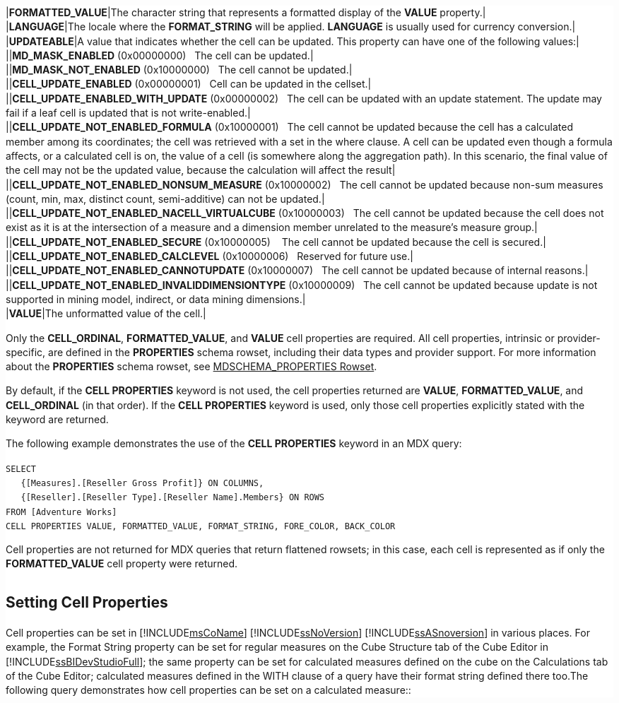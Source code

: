 |**FORMATTED\_VALUE**|The character string that represents a formatted display of the **VALUE** property.|  
|**LANGUAGE**|The locale where the **FORMAT\_STRING** will be applied. **LANGUAGE** is usually used for currency conversion.|  
|**UPDATEABLE**|A value that indicates whether the cell can be updated. This property can have one of the following values:|  
||**MD\_MASK\_ENABLED** \(0x00000000\)   The cell can be updated.|  
||**MD\_MASK\_NOT\_ENABLED** \(0x10000000\)   The cell cannot be updated.|  
||**CELL\_UPDATE\_ENABLED** \(0x00000001\)   Cell can be updated in the cellset.|  
||**CELL\_UPDATE\_ENABLED\_WITH\_UPDATE** \(0x00000002\)   The cell can be updated with an update statement. The update may fail if a leaf cell is updated that is not write\-enabled.|  
||**CELL\_UPDATE\_NOT\_ENABLED\_FORMULA** \(0x10000001\)   The cell cannot be updated because the cell has a calculated member among its coordinates; the cell was retrieved with a set in the where clause. A cell can be updated even though a formula affects, or a calculated cell is on, the value of a cell \(is somewhere along the aggregation path\). In this scenario, the final value of the cell may not be the updated value, because the calculation will affect the result|  
||**CELL\_UPDATE\_NOT\_ENABLED\_NONSUM\_MEASURE** \(0x10000002\)   The cell cannot be updated because non\-sum measures \(count, min, max, distinct count, semi\-additive\) can not be updated.|  
||**CELL\_UPDATE\_NOT\_ENABLED\_NACELL\_VIRTUALCUBE** \(0x10000003\)   The cell cannot be updated because the cell does not exist as it is at the intersection of a measure and a dimension member unrelated to the measure’s measure group.|  
||**CELL\_UPDATE\_NOT\_ENABLED\_SECURE** \(0x10000005\)    The cell cannot be updated because the cell is secured.|  
||**CELL\_UPDATE\_NOT\_ENABLED\_CALCLEVEL** \(0x10000006\)   Reserved for future use.|  
||**CELL\_UPDATE\_NOT\_ENABLED\_CANNOTUPDATE** \(0x10000007\)   The cell cannot be updated because of internal reasons.|  
||**CELL\_UPDATE\_NOT\_ENABLED\_INVALIDDIMENSIONTYPE** \(0x10000009\)   The cell cannot be updated because update is not supported in mining model, indirect, or data mining dimensions.|  
|**VALUE**|The unformatted value of the cell.|  
  
 Only the **CELL\_ORDINAL**, **FORMATTED\_VALUE**, and **VALUE** cell properties are required. All cell properties, intrinsic or provider\-specific, are defined in the **PROPERTIES** schema rowset, including their data types and provider support. For more information about the **PROPERTIES** schema rowset, see [MDSCHEMA_PROPERTIES Rowset](../Topic/MDSCHEMA_PROPERTIES%20Rowset.md).  
  
 By default, if the **CELL PROPERTIES** keyword is not used, the cell properties returned are **VALUE**, **FORMATTED\_VALUE**, and **CELL\_ORDINAL** \(in that order\). If the **CELL PROPERTIES** keyword is used, only those cell properties explicitly stated with the keyword are returned.  
  
 The following example demonstrates the use of the **CELL PROPERTIES** keyword in an MDX query:  
  
```  
SELECT  
   {[Measures].[Reseller Gross Profit]} ON COLUMNS,  
   {[Reseller].[Reseller Type].[Reseller Name].Members} ON ROWS  
FROM [Adventure Works]  
CELL PROPERTIES VALUE, FORMATTED_VALUE, FORMAT_STRING, FORE_COLOR, BACK_COLOR  
```  
  
 Cell properties are not returned for MDX queries that return flattened rowsets; in this case, each cell is represented as if only the **FORMATTED\_VALUE** cell property were returned.  
  
## Setting Cell Properties  
 Cell properties can be set in [!INCLUDE[msCoName](../../Token/Other/msCoName_md.md)] [!INCLUDE[ssNoVersion](../../Token/Other/ssNoVersion_md.md)] [!INCLUDE[ssASnoversion](../../Token/Other/ssASnoversion_md.md)] in various places. For example, the Format String property can be set for regular measures on the Cube Structure tab of the Cube Editor in [!INCLUDE[ssBIDevStudioFull](../../Token/Other/ssBIDevStudioFull_md.md)]; the same property can be set for calculated measures defined on the cube on the Calculations tab of the Cube Editor; calculated measures defined in the WITH clause of a query have their format string defined there too.The following query demonstrates how cell properties can be set on a calculated measure::  
  